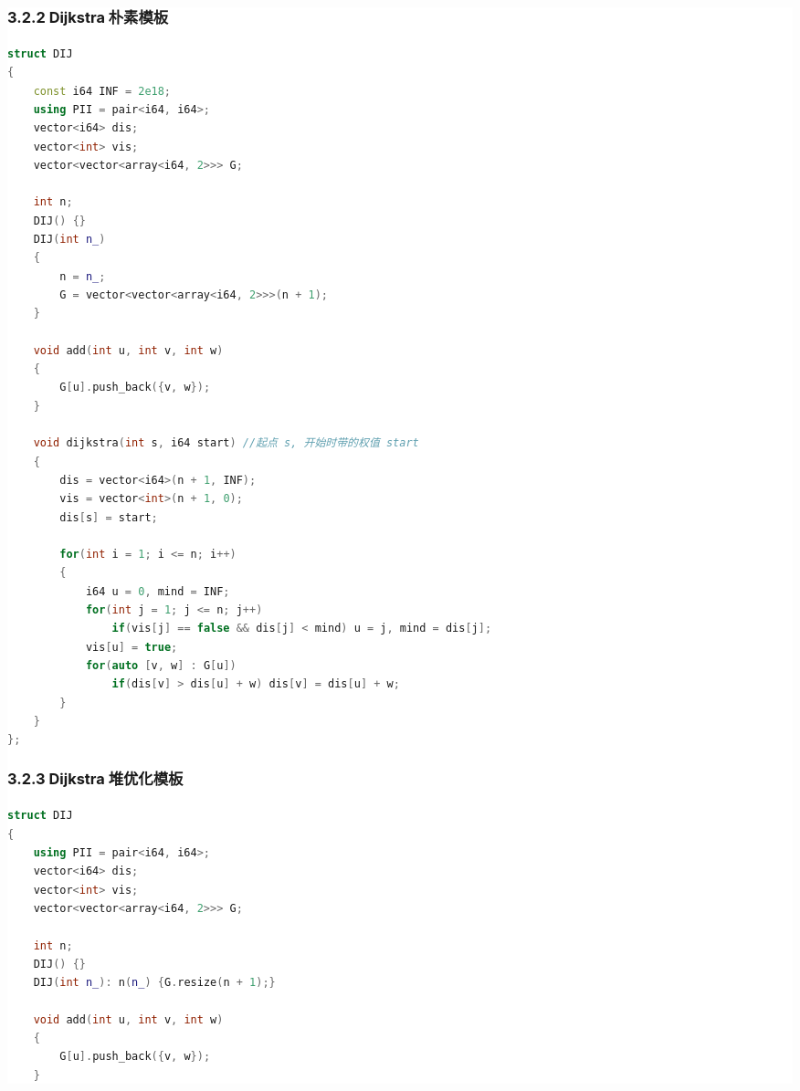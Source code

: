 

### 3.2.2 Dijkstra 朴素模板

```c++
struct DIJ
{
    const i64 INF = 2e18;
    using PII = pair<i64, i64>;
    vector<i64> dis;
    vector<int> vis;
    vector<vector<array<i64, 2>>> G;

    int n;
    DIJ() {}
    DIJ(int n_)
    {
        n = n_;
        G = vector<vector<array<i64, 2>>>(n + 1);
    }

    void add(int u, int v, int w)
    {
        G[u].push_back({v, w});
    }

    void dijkstra(int s, i64 start) //起点 s, 开始时带的权值 start
    {
        dis = vector<i64>(n + 1, INF);
        vis = vector<int>(n + 1, 0);
        dis[s] = start;
        
        for(int i = 1; i <= n; i++)
        {
            i64 u = 0, mind = INF;
            for(int j = 1; j <= n; j++)
                if(vis[j] == false && dis[j] < mind) u = j, mind = dis[j];
            vis[u] = true;
            for(auto [v, w] : G[u])
                if(dis[v] > dis[u] + w) dis[v] = dis[u] + w;
        }
    }
};
```



### 3.2.3 Dijkstra 堆优化模板

```c++
struct DIJ
{
    using PII = pair<i64, i64>;
    vector<i64> dis;
    vector<int> vis;
    vector<vector<array<i64, 2>>> G;

    int n;
    DIJ() {}
    DIJ(int n_): n(n_) {G.resize(n + 1);}

    void add(int u, int v, int w)
    {
        G[u].push_back({v, w});
    }

```
